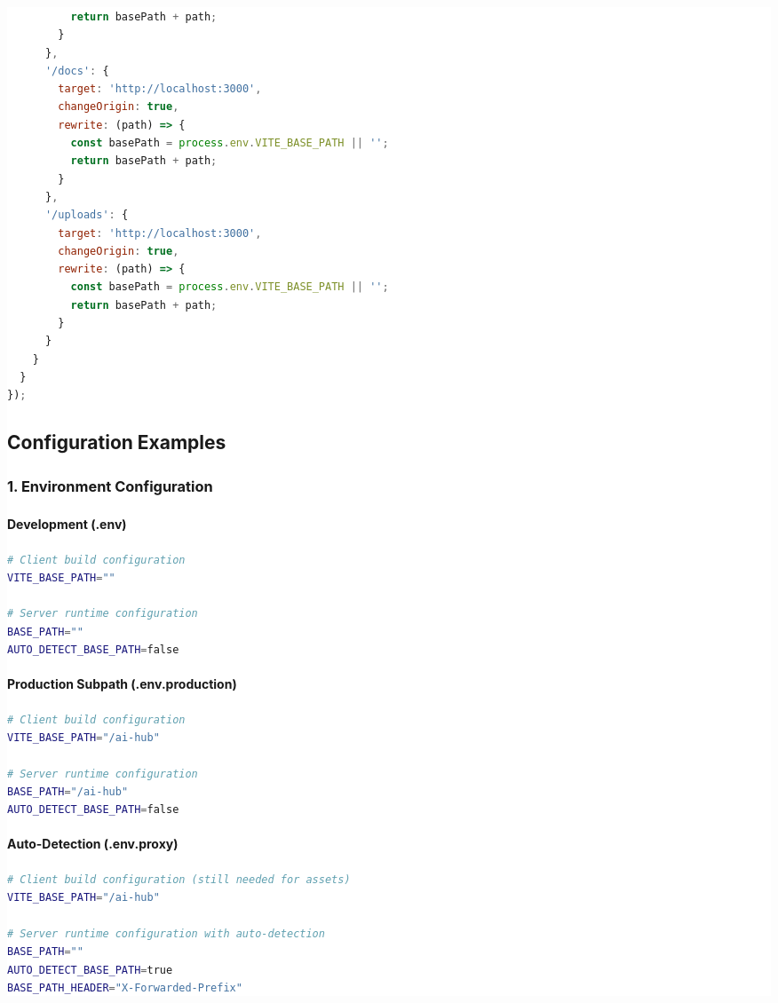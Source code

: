 ```javascript
          return basePath + path;
        }
      },
      '/docs': {
        target: 'http://localhost:3000',
        changeOrigin: true,
        rewrite: (path) => {
          const basePath = process.env.VITE_BASE_PATH || '';
          return basePath + path;
        }
      },
      '/uploads': {
        target: 'http://localhost:3000',
        changeOrigin: true,
        rewrite: (path) => {
          const basePath = process.env.VITE_BASE_PATH || '';
          return basePath + path;
        }
      }
    }
  }
});
```

## Configuration Examples

### 1. Environment Configuration

#### Development (.env)
```bash
# Client build configuration
VITE_BASE_PATH=""

# Server runtime configuration
BASE_PATH=""
AUTO_DETECT_BASE_PATH=false
```

#### Production Subpath (.env.production)
```bash
# Client build configuration  
VITE_BASE_PATH="/ai-hub"

# Server runtime configuration
BASE_PATH="/ai-hub"
AUTO_DETECT_BASE_PATH=false
```

#### Auto-Detection (.env.proxy)
```bash
# Client build configuration (still needed for assets)
VITE_BASE_PATH="/ai-hub"

# Server runtime configuration with auto-detection
BASE_PATH=""
AUTO_DETECT_BASE_PATH=true
BASE_PATH_HEADER="X-Forwarded-Prefix"
```
